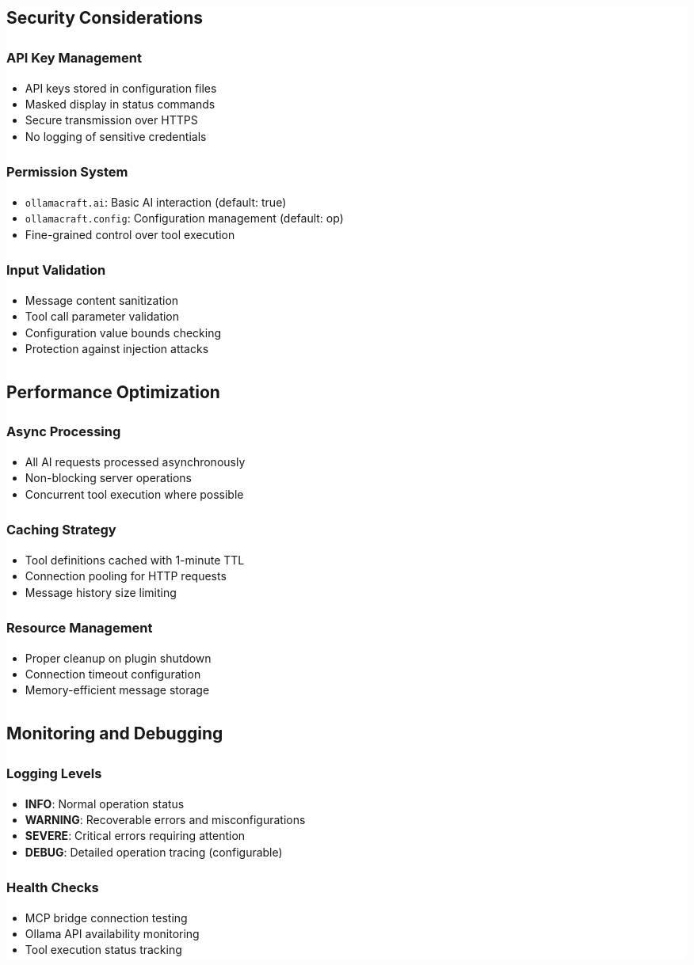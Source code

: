 ## Security Considerations

### API Key Management
- API keys stored in configuration files
- Masked display in status commands
- Secure transmission over HTTPS
- No logging of sensitive credentials

### Permission System
- `ollamacraft.ai`: Basic AI interaction (default: true)
- `ollamacraft.config`: Configuration management (default: op)
- Fine-grained control over tool execution

### Input Validation
- Message content sanitization
- Tool call parameter validation
- Configuration value bounds checking
- Protection against injection attacks

## Performance Optimization

### Async Processing
- All AI requests processed asynchronously
- Non-blocking server operations
- Concurrent tool execution where possible

### Caching Strategy
- Tool definitions cached with 1-minute TTL
- Connection pooling for HTTP requests
- Message history size limiting

### Resource Management
- Proper cleanup on plugin shutdown
- Connection timeout configuration
- Memory-efficient message storage

## Monitoring and Debugging

### Logging Levels
- **INFO**: Normal operation status
- **WARNING**: Recoverable errors and misconfigurations
- **SEVERE**: Critical errors requiring attention
- **DEBUG**: Detailed operation tracing (configurable)

### Health Checks
- MCP bridge connection testing
- Ollama API availability monitoring
- Tool execution status tracking
